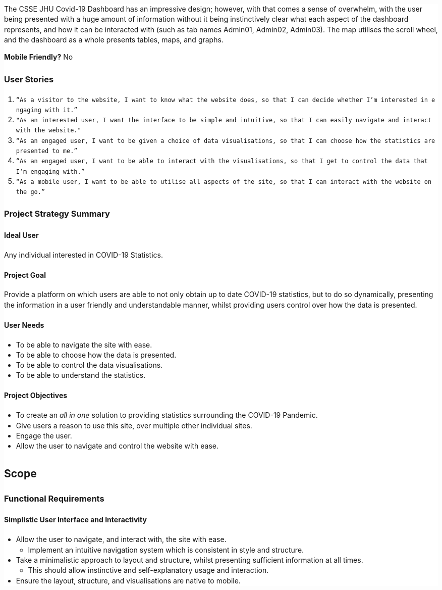 The CSSE JHU Covid-19 Dashboard has an impressive design; however, with that comes a sense of overwhelm, with the user being presented with a huge amount of 
information without it being instinctively clear what each aspect of the dashboard represents, and how it can be interacted with (such as tab names Admin01, Admin02, Admin03). 
The map utilises the scroll wheel, and the dashboard as a whole presents tables, maps, and graphs.

**Mobile Friendly?** No

### User Stories

1. `“As a visitor to the website, I want to know what the website does, so that I can decide whether I’m interested in engaging with it.”`
2. `"As an interested user, I want the interface to be simple and intuitive, so that I can easily navigate and interact with the website."`
3. `“As an engaged user, I want to be given a choice of data visualisations, so that I can choose how the statistics are presented to me.”`
4. `“As an engaged user, I want to be able to interact with the visualisations, so that I get to control the data that I’m engaging with.”`
5. `“As a mobile user, I want to be able to utilise all aspects of the site, so that I can interact with the website on the go.”`

### Project Strategy Summary

#### Ideal User 
Any individual interested in COVID-19 Statistics.

#### Project Goal
Provide a platform on which users are able to not only obtain up to date COVID-19 statistics, but to do so dynamically, 
presenting the information in a user friendly and understandable manner, whilst providing users control over how the data is presented.

#### User Needs 
- To be able to navigate the site with ease.
- To be able to choose how the data is presented.
- To be able to control the data visualisations.
- To be able to understand the statistics.

#### Project Objectives 
- To create an *all in one* solution to providing statistics surrounding the COVID-19 Pandemic. 
- Give users a reason to use this site, over multiple other individual sites. 
- Engage the user.
- Allow the user to navigate and control the website with ease. 

## Scope

### Functional Requirements

#### Simplistic User Interface and Interactivity

- Allow the user to navigate, and interact with, the site with ease.
  - Implement an intuitive navigation system which is consistent in style and structure.
- Take a minimalistic approach to layout and structure, whilst presenting sufficient information at all times.
  - This should allow instinctive and self-explanatory usage and interaction.
- Ensure the layout, structure, and visualisations are native to mobile.
